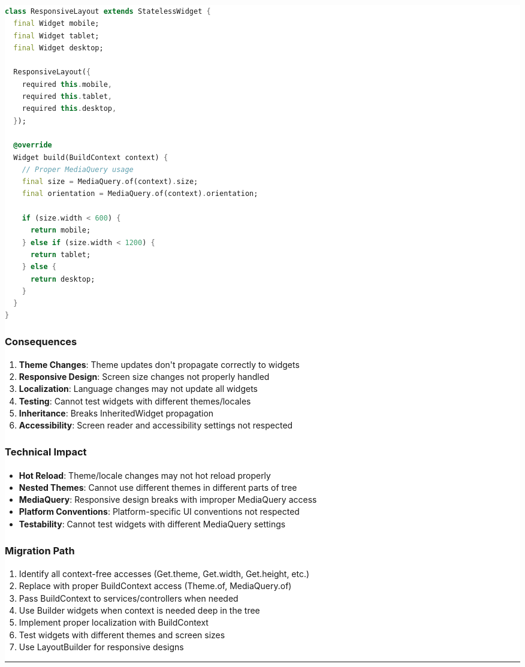 ```dart
class ResponsiveLayout extends StatelessWidget {
  final Widget mobile;
  final Widget tablet;
  final Widget desktop;
  
  ResponsiveLayout({
    required this.mobile,
    required this.tablet,
    required this.desktop,
  });
  
  @override
  Widget build(BuildContext context) {
    // Proper MediaQuery usage
    final size = MediaQuery.of(context).size;
    final orientation = MediaQuery.of(context).orientation;
    
    if (size.width < 600) {
      return mobile;
    } else if (size.width < 1200) {
      return tablet;
    } else {
      return desktop;
    }
  }
}
```

### Consequences

1. **Theme Changes**: Theme updates don't propagate correctly to widgets
2. **Responsive Design**: Screen size changes not properly handled
3. **Localization**: Language changes may not update all widgets
4. **Testing**: Cannot test widgets with different themes/locales
5. **Inheritance**: Breaks InheritedWidget propagation
6. **Accessibility**: Screen reader and accessibility settings not respected

### Technical Impact

- **Hot Reload**: Theme/locale changes may not hot reload properly
- **Nested Themes**: Cannot use different themes in different parts of tree
- **MediaQuery**: Responsive design breaks with improper MediaQuery access
- **Platform Conventions**: Platform-specific UI conventions not respected
- **Testability**: Cannot test widgets with different MediaQuery settings

### Migration Path

1. Identify all context-free accesses (Get.theme, Get.width, Get.height, etc.)
2. Replace with proper BuildContext access (Theme.of, MediaQuery.of)
3. Pass BuildContext to services/controllers when needed
4. Use Builder widgets when context is needed deep in the tree
5. Implement proper localization with BuildContext
6. Test widgets with different themes and screen sizes
7. Use LayoutBuilder for responsive designs

---